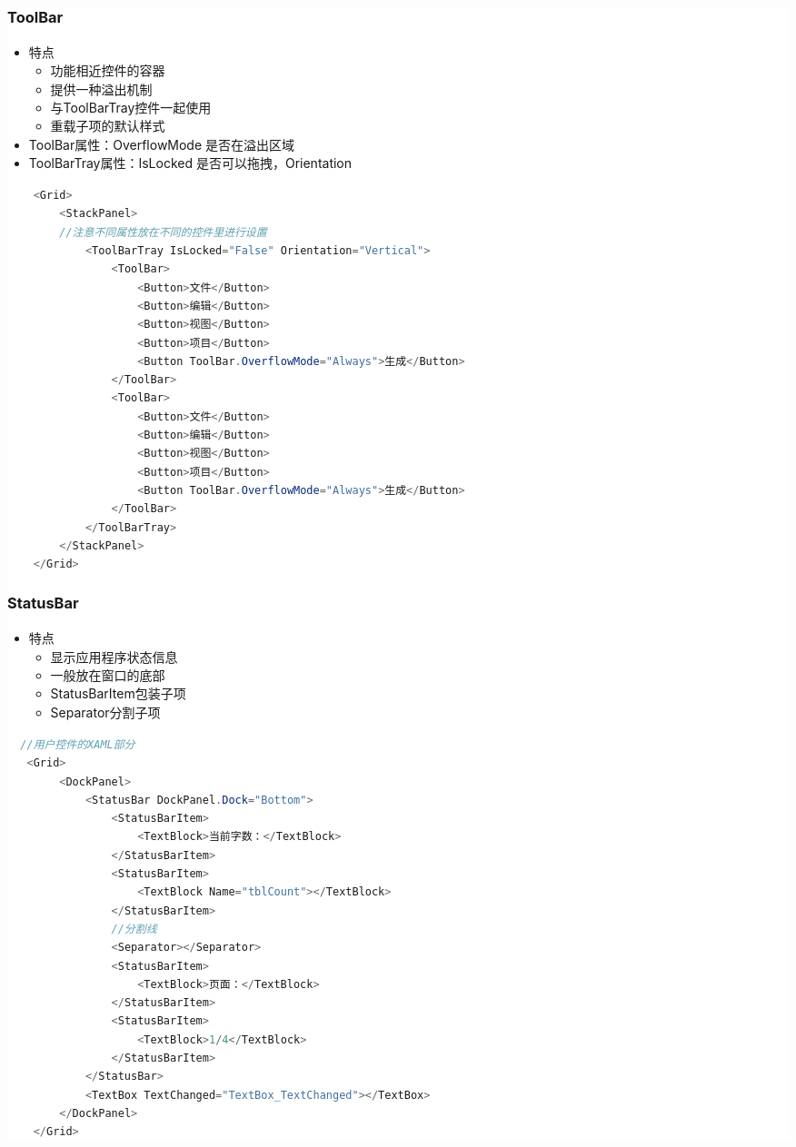 ### ToolBar

* 特点
  * 功能相近控件的容器
  * 提供一种溢出机制
  * 与ToolBarTray控件一起使用
  * 重载子项的默认样式
* ToolBar属性：OverflowMode 是否在溢出区域
* ToolBarTray属性：IsLocked 是否可以拖拽，Orientation

```C#
    <Grid>
        <StackPanel>
        //注意不同属性放在不同的控件里进行设置
            <ToolBarTray IsLocked="False" Orientation="Vertical">
                <ToolBar>
                    <Button>文件</Button>
                    <Button>编辑</Button>
                    <Button>视图</Button>
                    <Button>项目</Button>
                    <Button ToolBar.OverflowMode="Always">生成</Button>
                </ToolBar>
                <ToolBar>
                    <Button>文件</Button>
                    <Button>编辑</Button>
                    <Button>视图</Button>
                    <Button>项目</Button>
                    <Button ToolBar.OverflowMode="Always">生成</Button>
                </ToolBar>
            </ToolBarTray>
        </StackPanel>    
    </Grid>
```

### StatusBar

* 特点
  * 显示应用程序状态信息
  * 一般放在窗口的底部
  * StatusBarItem包装子项
  * Separator分割子项

```C#
  //用户控件的XAML部分
   <Grid>
        <DockPanel>
            <StatusBar DockPanel.Dock="Bottom">
                <StatusBarItem>
                    <TextBlock>当前字数：</TextBlock>
                </StatusBarItem>
                <StatusBarItem>
                    <TextBlock Name="tblCount"></TextBlock>
                </StatusBarItem>
                //分割线
                <Separator></Separator>
                <StatusBarItem>
                    <TextBlock>页面：</TextBlock>
                </StatusBarItem>
                <StatusBarItem>
                    <TextBlock>1/4</TextBlock>
                </StatusBarItem>
            </StatusBar>
            <TextBox TextChanged="TextBox_TextChanged"></TextBox>
        </DockPanel>
    </Grid>
```